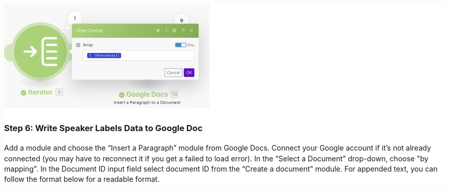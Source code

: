 <img width="400" alt="image of iterator module" src="../guide-images/make-iterator.png">

### Step 6: Write Speaker Labels Data to Google Doc

Add a module and choose the “Insert a Paragraph” module from Google Docs. Connect your Google account if it’s not already connected (you may have to reconnect it if you get a failed to load error). In the “Select a Document” drop-down, choose "by mapping". In the Document ID input field select document ID from the “Create a document” module. For appended text, you can follow the format below for a readable format.
